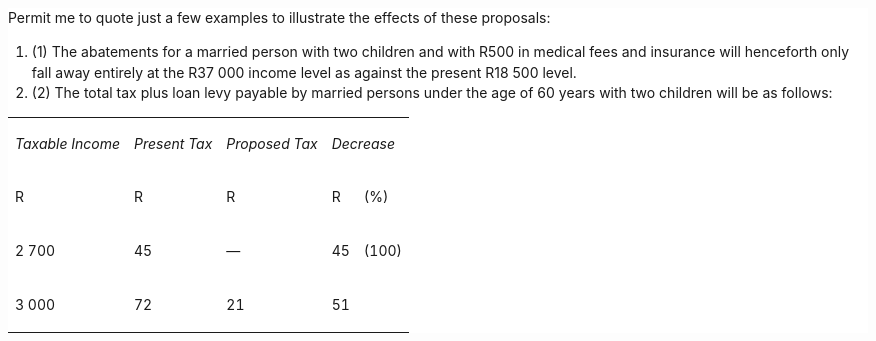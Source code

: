 <p>Permit me to quote just a few examples to illustrate the effects of these proposals:</p>

<ol>

<li>(1) The abatements for a married person with two children and with R500 in medical fees and insurance will henceforth only fall away entirely at the R37 000 income level as against the present R18 500 level.</li>

<li>(2) The total tax plus loan levy payable by married persons under the age of 60 years with two children will be as follows:</li>

</ol>

<table>

<tr>

<td><p><i>Taxable Income</i></p></td>

<td><p><i>Present Tax</i></p></td>

<td><p><i>Proposed Tax</i></p></td>

<td colspan="2"><p><i>Decrease</i></p></td>

</tr>

<tr>

<td><p>R</p></td>

<td><p>R</p></td>

<td><p>R</p></td>

<td><p>R</p></td>

<td><p>(%)</p></td>

</tr>

<tr>

<td><p>2 700</p></td>

<td><p>45</p></td>

<td><p>&#x2014;</p></td>

<td><p>45</p></td>

<td><p>(100)</p></td>

</tr>

<tr>

<td><p>3 000</p></td>

<td><p>72</p></td>

<td><p>21</p></td>

<td><p>51</p></td>
